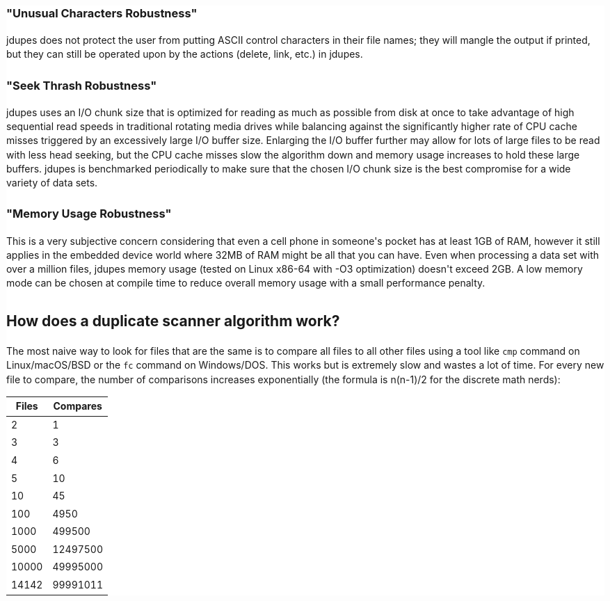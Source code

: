 ### "Unusual Characters Robustness"
jdupes does not protect the user from putting ASCII control characters in their
file names; they will mangle the output if printed, but they can still be
operated upon by the actions (delete, link, etc.) in jdupes.

### "Seek Thrash Robustness"
jdupes uses an I/O chunk size that is optimized for reading as much as possible
from disk at once to take advantage of high sequential read speeds in
traditional rotating media drives while balancing against the significantly
higher rate of CPU cache misses triggered by an excessively large I/O buffer
size. Enlarging the I/O buffer further may allow for lots of large files to be
read with less head seeking, but the CPU cache misses slow the algorithm down
and memory usage increases to hold these large buffers. jdupes is benchmarked
periodically to make sure that the chosen I/O chunk size is the best compromise
for a wide variety of data sets.

### "Memory Usage Robustness"
This is a very subjective concern considering that even a cell phone in
someone's pocket has at least 1GB of RAM, however it still applies in the
embedded device world where 32MB of RAM might be all that you can have.  Even
when processing a data set with over a million files, jdupes memory usage
(tested on Linux x86-64 with -O3 optimization) doesn't exceed 2GB.  A low
memory mode can be chosen at compile time to reduce overall memory usage with a
small performance penalty.


How does a duplicate scanner algorithm work?
-------------------------------------------------------------------------------
The most naive way to look for files that are the same is to compare all files
to all other files using a tool like `cmp` command on Linux/macOS/BSD or the
`fc` command on Windows/DOS. This works but is extremely slow and wastes a lot
of time. For every new file to compare, the number of comparisons increases
exponentially (the formula is n(n-1)/2 for the discrete math nerds):

| Files | Compares |
|-------|----------|
|     2 |        1 |
|     3 |        3 |
|     4 |        6 |
|     5 |       10 |
|    10 |       45 |
|   100 |     4950 |
|  1000 |   499500 |
|  5000 | 12497500 |
| 10000 | 49995000 |
| 14142 | 99991011 |
